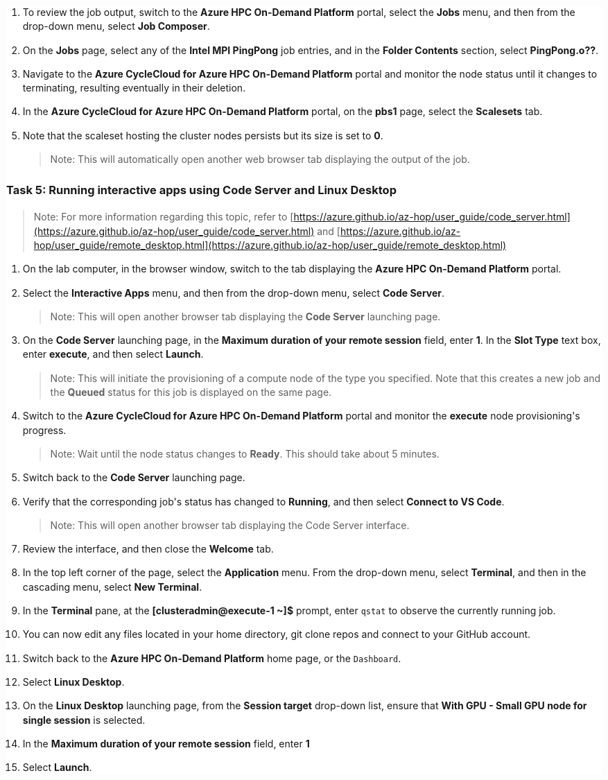 1. To review the job output, switch to the **Azure HPC On-Demand Platform** portal, select the **Jobs** menu, and then from the drop-down menu, select **Job Composer**.
1. On the **Jobs** page, select any of the **Intel MPI PingPong** job entries, and in the **Folder Contents** section, select **PingPong.o??**.

1. Navigate to the **Azure CycleCloud for Azure HPC On-Demand Platform** portal and monitor the node status until it changes to terminating, resulting eventually in their deletion.
1. In the **Azure CycleCloud for Azure HPC On-Demand Platform** portal, on the **pbs1** page, select the **Scalesets** tab.
1. Note that the scaleset hosting the cluster nodes persists but its size is set to **0**.

   > Note: This will automatically open another web browser tab displaying the output of the job.

### Task 5: Running interactive apps using Code Server and Linux Desktop

> Note: For more information regarding this topic, refer to [https://azure.github.io/az-hop/user_guide/code_server.html](https://azure.github.io/az-hop/user_guide/code_server.html) and [https://azure.github.io/az-hop/user_guide/remote_desktop.html](https://azure.github.io/az-hop/user_guide/remote_desktop.html)

1. On the lab computer, in the browser window, switch to the tab displaying the **Azure HPC On-Demand Platform** portal.
1. Select the **Interactive Apps** menu, and then from the drop-down menu, select **Code Server**.

   > Note: This will open another browser tab displaying the **Code Server** launching page.

1. On the **Code Server** launching page, in the **Maximum duration of your remote session** field, enter **1**. In the **Slot Type** text box, enter **execute**, and then select **Launch**.

   > Note: This will initiate the provisioning of a compute node of the type you specified. Note that this creates a new job and the **Queued** status for this job is displayed on the same page.

1. Switch to the **Azure CycleCloud for Azure HPC On-Demand Platform** portal and monitor the **execute** node provisioning's progress.

   > Note: Wait until the node status changes to **Ready**. This should take about 5 minutes.

1. Switch back to the **Code Server** launching page.
1. Verify that the corresponding job's status has changed to **Running**, and then select **Connect to VS Code**.

   > Note: This will open another browser tab displaying the Code Server interface.

1. Review the interface, and then close the **Welcome** tab.
1. In the top left corner of the page, select the **Application** menu. From the drop-down menu, select **Terminal**, and then in the cascading menu, select **New Terminal**.
1. In the **Terminal** pane, at the **[clusteradmin@execute-1 ~]$** prompt, enter `qstat` to observe the currently running job.
1. You can now edit any files located in your home directory, git clone repos and connect to your GitHub account.
1. Switch back to the **Azure HPC On-Demand Platform** home page, or the `Dashboard`.
1. Select **Linux Desktop**.
1. On the **Linux Desktop** launching page, from the **Session target** drop-down list, ensure that **With GPU - Small GPU node for single session** is selected.
1. In the **Maximum duration of your remote session** field, enter **1**
1. Select **Launch**.

